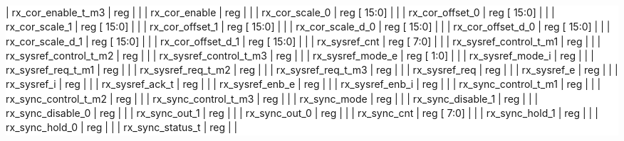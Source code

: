 | rx_cor_enable_t_m3     | reg             |                      |
| rx_cor_enable          | reg             |                      |
| rx_cor_scale_0         | reg     [ 15:0] |                      |
| rx_cor_offset_0        | reg     [ 15:0] |                      |
| rx_cor_scale_1         | reg     [ 15:0] |                      |
| rx_cor_offset_1        | reg     [ 15:0] |                      |
| rx_cor_scale_d_0       | reg     [ 15:0] |                      |
| rx_cor_offset_d_0      | reg     [ 15:0] |                      |
| rx_cor_scale_d_1       | reg     [ 15:0] |                      |
| rx_cor_offset_d_1      | reg     [ 15:0] |                      |
| rx_sysref_cnt          | reg     [  7:0] |                      |
| rx_sysref_control_t_m1 | reg             |                      |
| rx_sysref_control_t_m2 | reg             |                      |
| rx_sysref_control_t_m3 | reg             |                      |
| rx_sysref_mode_e       | reg     [  1:0] |                      |
| rx_sysref_mode_i       | reg             |                      |
| rx_sysref_req_t_m1     | reg             |                      |
| rx_sysref_req_t_m2     | reg             |                      |
| rx_sysref_req_t_m3     | reg             |                      |
| rx_sysref_req          | reg             |                      |
| rx_sysref_e            | reg             |                      |
| rx_sysref_i            | reg             |                      |
| rx_sysref_ack_t        | reg             |                      |
| rx_sysref_enb_e        | reg             |                      |
| rx_sysref_enb_i        | reg             |                      |
| rx_sync_control_t_m1   | reg             |                      |
| rx_sync_control_t_m2   | reg             |                      |
| rx_sync_control_t_m3   | reg             |                      |
| rx_sync_mode           | reg             |                      |
| rx_sync_disable_1      | reg             |                      |
| rx_sync_disable_0      | reg             |                      |
| rx_sync_out_1          | reg             |                      |
| rx_sync_out_0          | reg             |                      |
| rx_sync_cnt            | reg     [  7:0] |                      |
| rx_sync_hold_1         | reg             |                      |
| rx_sync_hold_0         | reg             |                      |
| rx_sync_status_t       | reg             |                      |